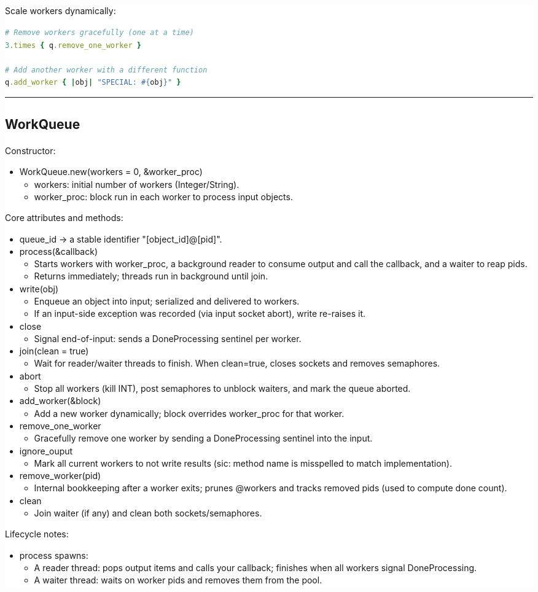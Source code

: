 Scale workers dynamically:

```ruby
# Remove workers gracefully (one at a time)
3.times { q.remove_one_worker }

# Add another worker with a different function
q.add_worker { |obj| "SPECIAL: #{obj}" }
```

---

## WorkQueue

Constructor:
- WorkQueue.new(workers = 0, &worker_proc)
  - workers: initial number of workers (Integer/String).
  - worker_proc: block run in each worker to process input objects.

Core attributes and methods:
- queue_id -> a stable identifier "[object_id]@[pid]".
- process(&callback)
  - Starts workers with worker_proc, a background reader to consume output and call the callback, and a waiter to reap pids.
  - Returns immediately; threads run in background until join.
- write(obj)
  - Enqueue an object into input; serialized and delivered to workers.
  - If an input-side exception was recorded (via input socket abort), write re-raises it.
- close
  - Signal end-of-input: sends a DoneProcessing sentinel per worker.
- join(clean = true)
  - Wait for reader/waiter threads to finish. When clean=true, closes sockets and removes semaphores.
- abort
  - Stop all workers (kill INT), post semaphores to unblock waiters, and mark the queue aborted.
- add_worker(&block)
  - Add a new worker dynamically; block overrides worker_proc for that worker.
- remove_one_worker
  - Gracefully remove one worker by sending a DoneProcessing sentinel into the input.
- ignore_ouput
  - Mark all current workers to not write results (sic: method name is misspelled to match implementation).
- remove_worker(pid)
  - Internal bookkeeping after a worker exits; prunes @workers and tracks removed pids (used to compute done count).
- clean
  - Join waiter (if any) and clean both sockets/semaphores.

Lifecycle notes:
- process spawns:
  - A reader thread: pops output items and calls your callback; finishes when all workers signal DoneProcessing.
  - A waiter thread: waits on worker pids and removes them from the pool.
